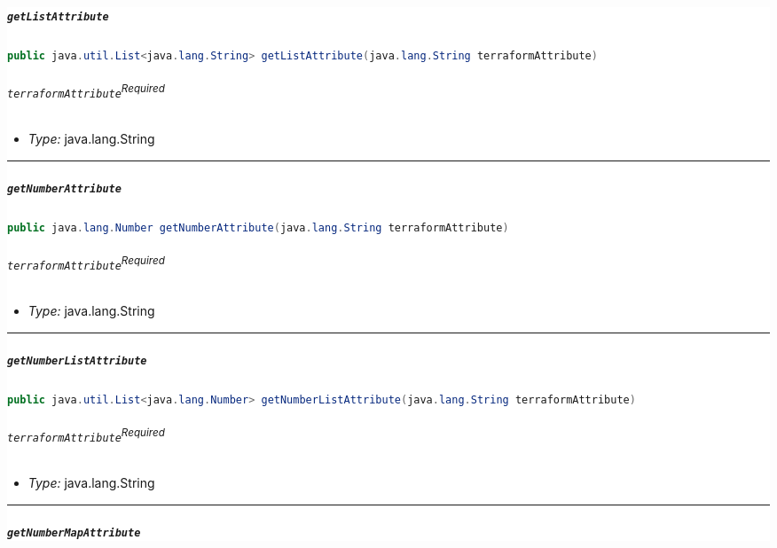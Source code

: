 ##### `getListAttribute` <a name="getListAttribute" id="@cdktf/provider-opentelekomcloud.dataOpentelekomcloudVpcV1.DataOpentelekomcloudVpcV1RoutesOutputReference.getListAttribute"></a>

```java
public java.util.List<java.lang.String> getListAttribute(java.lang.String terraformAttribute)
```

###### `terraformAttribute`<sup>Required</sup> <a name="terraformAttribute" id="@cdktf/provider-opentelekomcloud.dataOpentelekomcloudVpcV1.DataOpentelekomcloudVpcV1RoutesOutputReference.getListAttribute.parameter.terraformAttribute"></a>

- *Type:* java.lang.String

---

##### `getNumberAttribute` <a name="getNumberAttribute" id="@cdktf/provider-opentelekomcloud.dataOpentelekomcloudVpcV1.DataOpentelekomcloudVpcV1RoutesOutputReference.getNumberAttribute"></a>

```java
public java.lang.Number getNumberAttribute(java.lang.String terraformAttribute)
```

###### `terraformAttribute`<sup>Required</sup> <a name="terraformAttribute" id="@cdktf/provider-opentelekomcloud.dataOpentelekomcloudVpcV1.DataOpentelekomcloudVpcV1RoutesOutputReference.getNumberAttribute.parameter.terraformAttribute"></a>

- *Type:* java.lang.String

---

##### `getNumberListAttribute` <a name="getNumberListAttribute" id="@cdktf/provider-opentelekomcloud.dataOpentelekomcloudVpcV1.DataOpentelekomcloudVpcV1RoutesOutputReference.getNumberListAttribute"></a>

```java
public java.util.List<java.lang.Number> getNumberListAttribute(java.lang.String terraformAttribute)
```

###### `terraformAttribute`<sup>Required</sup> <a name="terraformAttribute" id="@cdktf/provider-opentelekomcloud.dataOpentelekomcloudVpcV1.DataOpentelekomcloudVpcV1RoutesOutputReference.getNumberListAttribute.parameter.terraformAttribute"></a>

- *Type:* java.lang.String

---

##### `getNumberMapAttribute` <a name="getNumberMapAttribute" id="@cdktf/provider-opentelekomcloud.dataOpentelekomcloudVpcV1.DataOpentelekomcloudVpcV1RoutesOutputReference.getNumberMapAttribute"></a>
